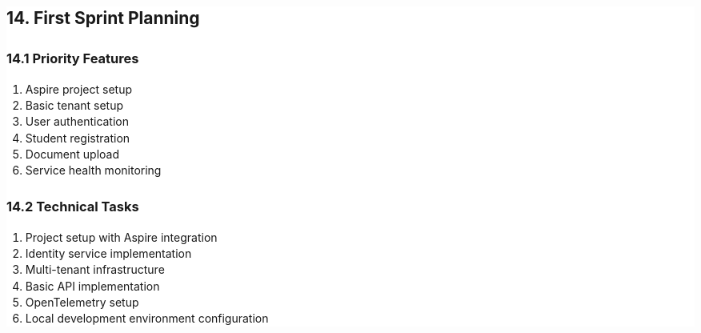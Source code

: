 ## 14. First Sprint Planning
### 14.1 Priority Features
1. Aspire project setup
2. Basic tenant setup
3. User authentication
4. Student registration
5. Document upload
6. Service health monitoring

### 14.2 Technical Tasks
1. Project setup with Aspire integration
2. Identity service implementation
3. Multi-tenant infrastructure
4. Basic API implementation
5. OpenTelemetry setup
6. Local development environment configuration
